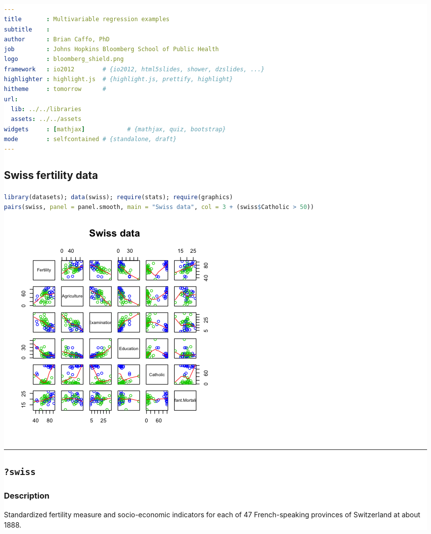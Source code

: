 ```yaml
---
title       : Multivariable regression examples
subtitle    : 
author      : Brian Caffo, PhD
job         : Johns Hopkins Bloomberg School of Public Health
logo        : bloomberg_shield.png
framework   : io2012        # {io2012, html5slides, shower, dzslides, ...}
highlighter : highlight.js  # {highlight.js, prettify, highlight}
hitheme     : tomorrow      # 
url:
  lib: ../../libraries
  assets: ../../assets
widgets     : [mathjax]            # {mathjax, quiz, bootstrap}
mode        : selfcontained # {standalone, draft}
---
```



## Swiss fertility data

```r
library(datasets); data(swiss); require(stats); require(graphics)
pairs(swiss, panel = panel.smooth, main = "Swiss data", col = 3 + (swiss$Catholic > 50))
```

<div class="rimage center"><img src="fig/unnamed-chunk-1.png" title="plot of chunk unnamed-chunk-1" alt="plot of chunk unnamed-chunk-1" class="plot" /></div>


---
## `?swiss`
### Description
Standardized fertility measure and socio-economic indicators for each of 47 French-speaking provinces of Switzerland at about 1888.
